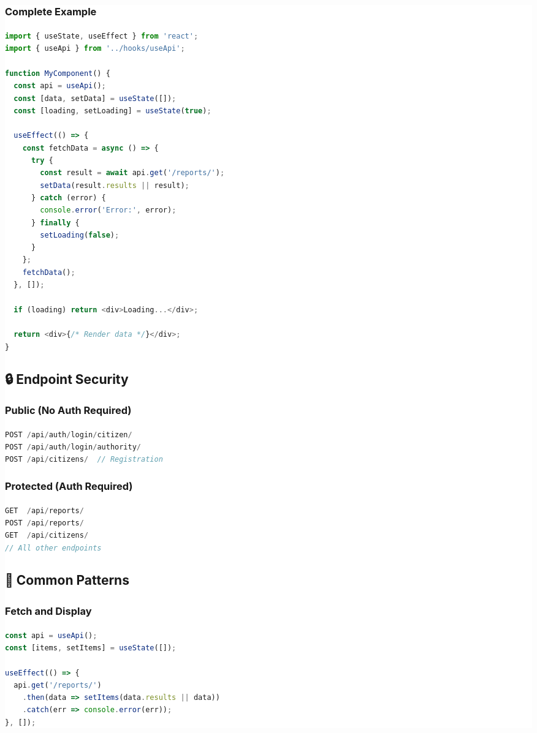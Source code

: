 ### Complete Example
```javascript
import { useState, useEffect } from 'react';
import { useApi } from '../hooks/useApi';

function MyComponent() {
  const api = useApi();
  const [data, setData] = useState([]);
  const [loading, setLoading] = useState(true);

  useEffect(() => {
    const fetchData = async () => {
      try {
        const result = await api.get('/reports/');
        setData(result.results || result);
      } catch (error) {
        console.error('Error:', error);
      } finally {
        setLoading(false);
      }
    };
    fetchData();
  }, []);

  if (loading) return <div>Loading...</div>;
  
  return <div>{/* Render data */}</div>;
}
```

## 🔒 Endpoint Security

### Public (No Auth Required)
```javascript
POST /api/auth/login/citizen/
POST /api/auth/login/authority/
POST /api/citizens/  // Registration
```

### Protected (Auth Required)
```javascript
GET  /api/reports/
POST /api/reports/
GET  /api/citizens/
// All other endpoints
```

## 🎯 Common Patterns

### Fetch and Display
```javascript
const api = useApi();
const [items, setItems] = useState([]);

useEffect(() => {
  api.get('/reports/')
    .then(data => setItems(data.results || data))
    .catch(err => console.error(err));
}, []);
```

